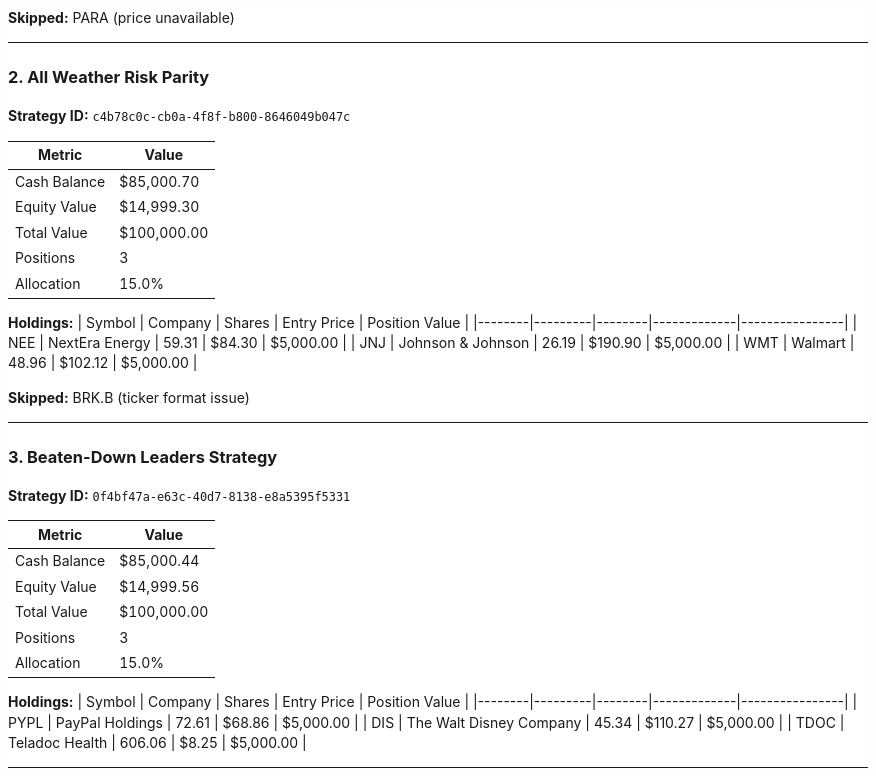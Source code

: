 **Skipped:** PARA (price unavailable)

---

### 2. All Weather Risk Parity
**Strategy ID:** `c4b78c0c-cb0a-4f8f-b800-8646049b047c`

| Metric | Value |
|--------|-------|
| Cash Balance | $85,000.70 |
| Equity Value | $14,999.30 |
| Total Value | $100,000.00 |
| Positions | 3 |
| Allocation | 15.0% |

**Holdings:**
| Symbol | Company | Shares | Entry Price | Position Value |
|--------|---------|--------|-------------|----------------|
| NEE | NextEra Energy | 59.31 | $84.30 | $5,000.00 |
| JNJ | Johnson & Johnson | 26.19 | $190.90 | $5,000.00 |
| WMT | Walmart | 48.96 | $102.12 | $5,000.00 |

**Skipped:** BRK.B (ticker format issue)

---

### 3. Beaten-Down Leaders Strategy
**Strategy ID:** `0f4bf47a-e63c-40d7-8138-e8a5395f5331`

| Metric | Value |
|--------|-------|
| Cash Balance | $85,000.44 |
| Equity Value | $14,999.56 |
| Total Value | $100,000.00 |
| Positions | 3 |
| Allocation | 15.0% |

**Holdings:**
| Symbol | Company | Shares | Entry Price | Position Value |
|--------|---------|--------|-------------|----------------|
| PYPL | PayPal Holdings | 72.61 | $68.86 | $5,000.00 |
| DIS | The Walt Disney Company | 45.34 | $110.27 | $5,000.00 |
| TDOC | Teladoc Health | 606.06 | $8.25 | $5,000.00 |

---